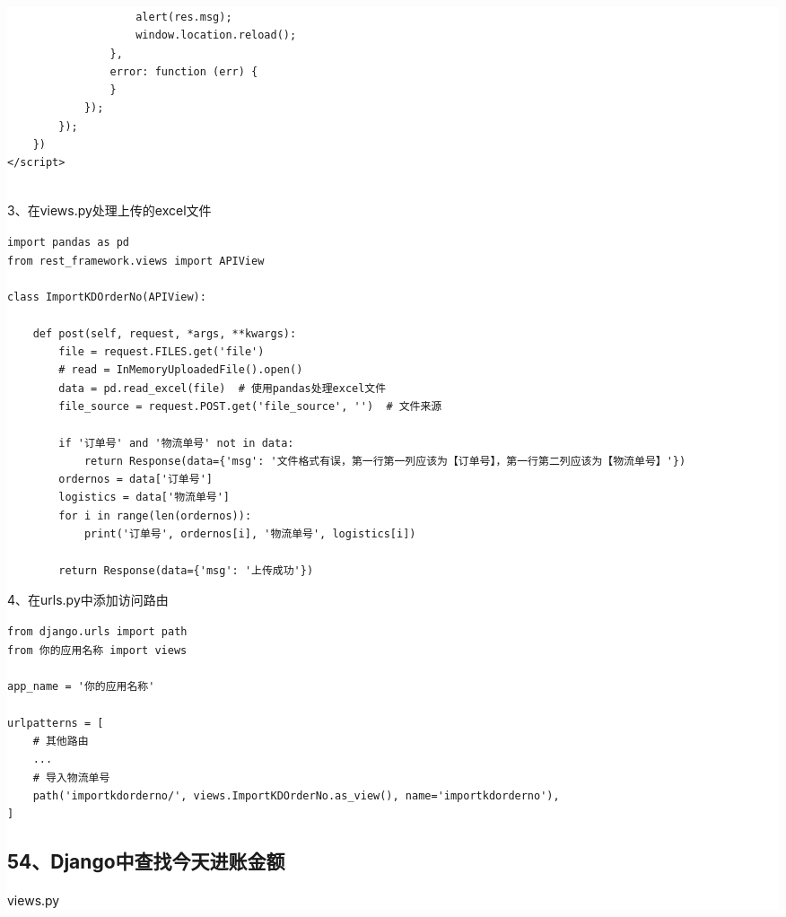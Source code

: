                         alert(res.msg);
                        window.location.reload();
                    },
                    error: function (err) {
                    }
                });
            });
        })
    </script>


​    
3、在views.py处理上传的excel文件

    import pandas as pd
    from rest_framework.views import APIView
    
    class ImportKDOrderNo(APIView):
    
        def post(self, request, *args, **kwargs):
            file = request.FILES.get('file')
            # read = InMemoryUploadedFile().open()
            data = pd.read_excel(file)  # 使用pandas处理excel文件
    		file_source = request.POST.get('file_source', '')  # 文件来源
    		
            if '订单号' and '物流单号' not in data:
                return Response(data={'msg': '文件格式有误，第一行第一列应该为【订单号】，第一行第二列应该为【物流单号】'})
            ordernos = data['订单号']
            logistics = data['物流单号']
            for i in range(len(ordernos)):
                print('订单号', ordernos[i], '物流单号', logistics[i])
              
            return Response(data={'msg': '上传成功'})

4、在urls.py中添加访问路由

```
from django.urls import path
from 你的应用名称 import views

app_name = '你的应用名称'

urlpatterns = [
    # 其他路由
    ...
    # 导入物流单号
    path('importkdorderno/', views.ImportKDOrderNo.as_view(), name='importkdorderno'),
]

```

## 54、Django中查找今天进账金额

views.py
